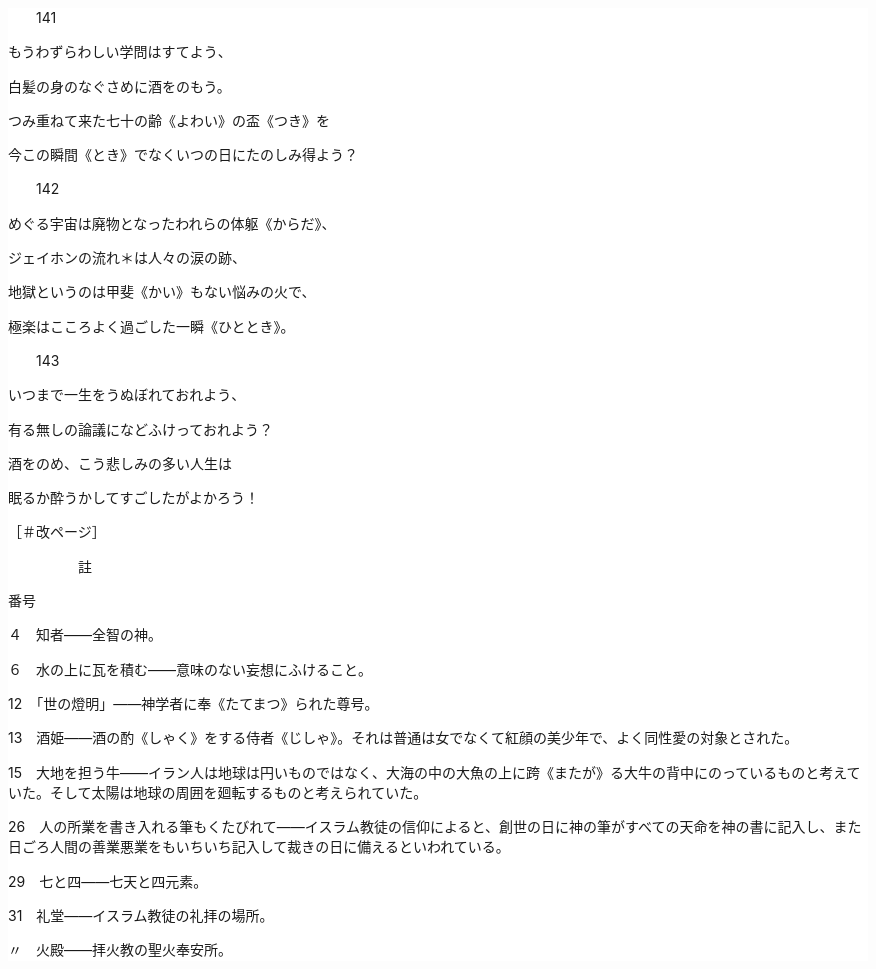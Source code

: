 

　　141



もうわずらわしい学問はすてよう、

白髪の身のなぐさめに酒をのもう。

つみ重ねて来た七十の齢《よわい》の盃《つき》を

今この瞬間《とき》でなくいつの日にたのしみ得よう？



　　142



めぐる宇宙は廃物となったわれらの体躯《からだ》、

ジェイホンの流れ＊は人々の涙の跡、

地獄というのは甲斐《かい》もない悩みの火で、

極楽はこころよく過ごした一瞬《ひととき》。



　　143



いつまで一生をうぬぼれておれよう、

有る無しの論議になどふけっておれよう？

酒をのめ、こう悲しみの多い人生は

眠るか酔うかしてすごしたがよかろう！

［＃改ページ］



　　　　　註



番号

４　知者――全智の神。

６　水の上に瓦を積む――意味のない妄想にふけること。

12　「世の燈明」――神学者に奉《たてまつ》られた尊号。

13　酒姫――酒の酌《しゃく》をする侍者《じしゃ》。それは普通は女でなくて紅顔の美少年で、よく同性愛の対象とされた。

15　大地を担う牛――イラン人は地球は円いものではなく、大海の中の大魚の上に跨《またが》る大牛の背中にのっているものと考えていた。そして太陽は地球の周囲を廻転するものと考えられていた。

26　人の所業を書き入れる筆もくたびれて――イスラム教徒の信仰によると、創世の日に神の筆がすべての天命を神の書に記入し、また日ごろ人間の善業悪業をもいちいち記入して裁きの日に備えるといわれている。

29　七と四――七天と四元素。

31　礼堂――イスラム教徒の礼拝の場所。

〃　火殿――拝火教の聖火奉安所。
